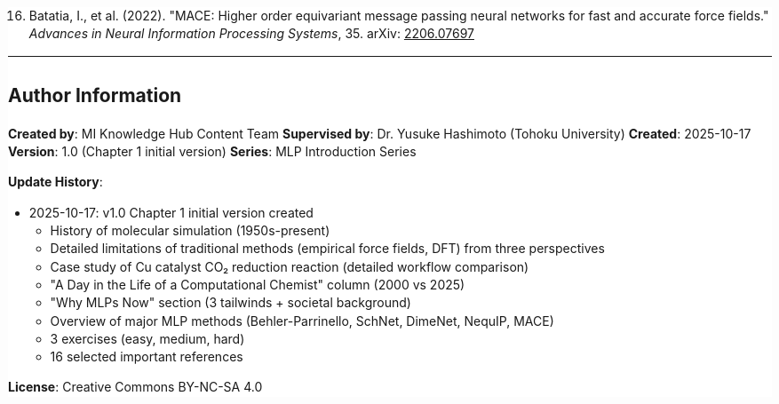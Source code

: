 16. Batatia, I., et al. (2022). "MACE: Higher order equivariant message passing neural networks for fast and accurate force fields." *Advances in Neural Information Processing Systems*, 35.
    arXiv: [2206.07697](https://arxiv.org/abs/2206.07697)

---

## Author Information

**Created by**: MI Knowledge Hub Content Team
**Supervised by**: Dr. Yusuke Hashimoto (Tohoku University)
**Created**: 2025-10-17
**Version**: 1.0 (Chapter 1 initial version)
**Series**: MLP Introduction Series

**Update History**:
- 2025-10-17: v1.0 Chapter 1 initial version created
  - History of molecular simulation (1950s-present)
  - Detailed limitations of traditional methods (empirical force fields, DFT) from three perspectives
  - Case study of Cu catalyst CO₂ reduction reaction (detailed workflow comparison)
  - "A Day in the Life of a Computational Chemist" column (2000 vs 2025)
  - "Why MLPs Now" section (3 tailwinds + societal background)
  - Overview of major MLP methods (Behler-Parrinello, SchNet, DimeNet, NequIP, MACE)
  - 3 exercises (easy, medium, hard)
  - 16 selected important references

**License**: Creative Commons BY-NC-SA 4.0
